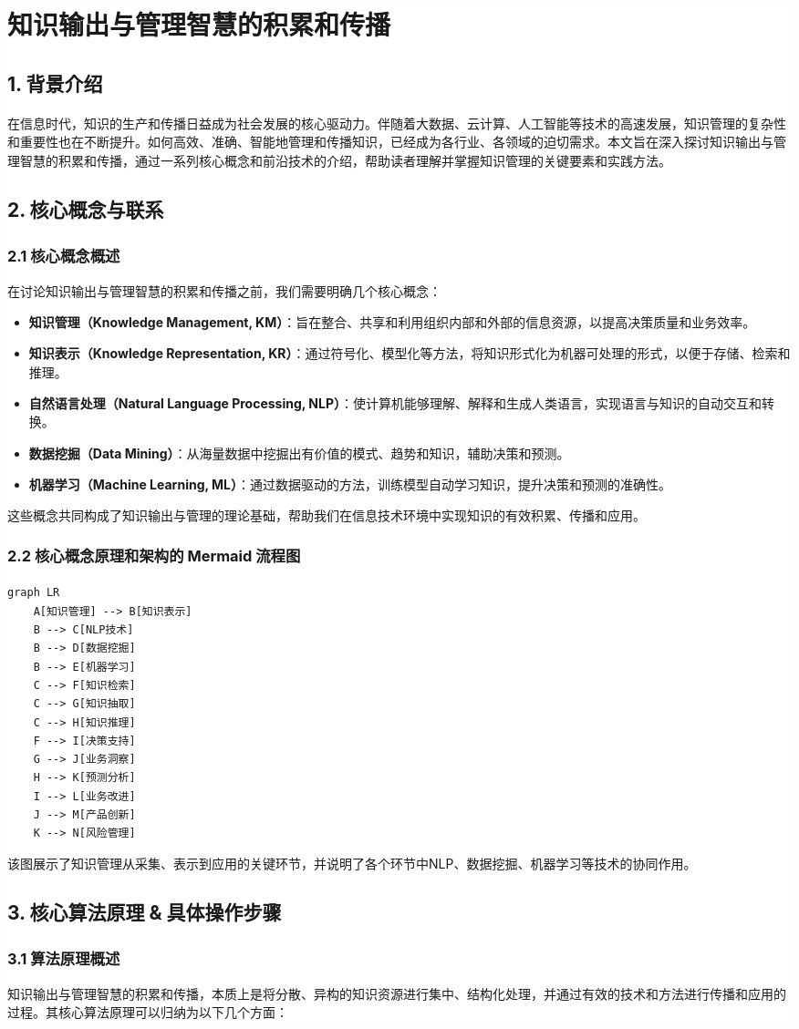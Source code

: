                  

# 知识输出与管理智慧的积累和传播

## 1. 背景介绍

在信息时代，知识的生产和传播日益成为社会发展的核心驱动力。伴随着大数据、云计算、人工智能等技术的高速发展，知识管理的复杂性和重要性也在不断提升。如何高效、准确、智能地管理和传播知识，已经成为各行业、各领域的迫切需求。本文旨在深入探讨知识输出与管理智慧的积累和传播，通过一系列核心概念和前沿技术的介绍，帮助读者理解并掌握知识管理的关键要素和实践方法。

## 2. 核心概念与联系

### 2.1 核心概念概述

在讨论知识输出与管理智慧的积累和传播之前，我们需要明确几个核心概念：

- **知识管理（Knowledge Management, KM）**：旨在整合、共享和利用组织内部和外部的信息资源，以提高决策质量和业务效率。

- **知识表示（Knowledge Representation, KR）**：通过符号化、模型化等方法，将知识形式化为机器可处理的形式，以便于存储、检索和推理。

- **自然语言处理（Natural Language Processing, NLP）**：使计算机能够理解、解释和生成人类语言，实现语言与知识的自动交互和转换。

- **数据挖掘（Data Mining）**：从海量数据中挖掘出有价值的模式、趋势和知识，辅助决策和预测。

- **机器学习（Machine Learning, ML）**：通过数据驱动的方法，训练模型自动学习知识，提升决策和预测的准确性。

这些概念共同构成了知识输出与管理的理论基础，帮助我们在信息技术环境中实现知识的有效积累、传播和应用。

### 2.2 核心概念原理和架构的 Mermaid 流程图

```mermaid
graph LR
    A[知识管理] --> B[知识表示]
    B --> C[NLP技术]
    B --> D[数据挖掘]
    B --> E[机器学习]
    C --> F[知识检索]
    C --> G[知识抽取]
    C --> H[知识推理]
    F --> I[决策支持]
    G --> J[业务洞察]
    H --> K[预测分析]
    I --> L[业务改进]
    J --> M[产品创新]
    K --> N[风险管理]
```

该图展示了知识管理从采集、表示到应用的关键环节，并说明了各个环节中NLP、数据挖掘、机器学习等技术的协同作用。

## 3. 核心算法原理 & 具体操作步骤

### 3.1 算法原理概述

知识输出与管理智慧的积累和传播，本质上是将分散、异构的知识资源进行集中、结构化处理，并通过有效的技术和方法进行传播和应用的过程。其核心算法原理可以归纳为以下几个方面：
